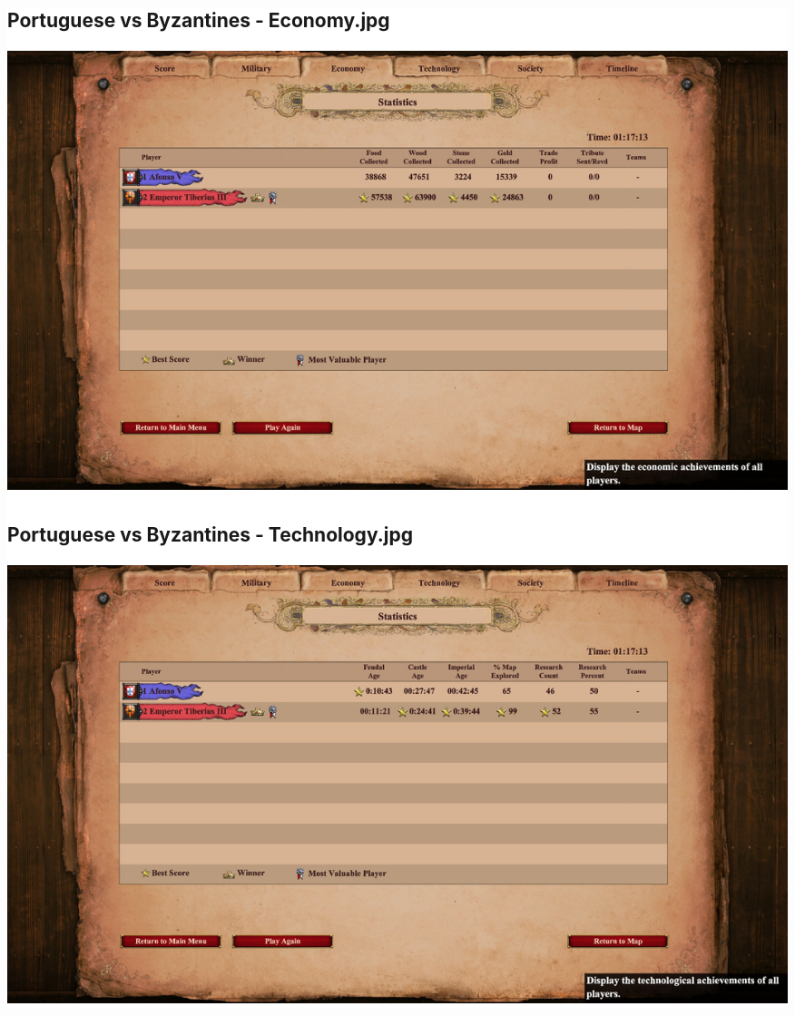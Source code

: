 ## Portuguese vs Byzantines - Economy.jpg
![](https://github.com/Patresss/Age-of-Empires-2-DE---AI-League/blob/master/Compressed/Portuguese/Portuguese%20vs%20Byzantines%20-%20Economy.jpg)

## Portuguese vs Byzantines - Technology.jpg
![](https://github.com/Patresss/Age-of-Empires-2-DE---AI-League/blob/master/Compressed/Portuguese/Portuguese%20vs%20Byzantines%20-%20Technology.jpg)
